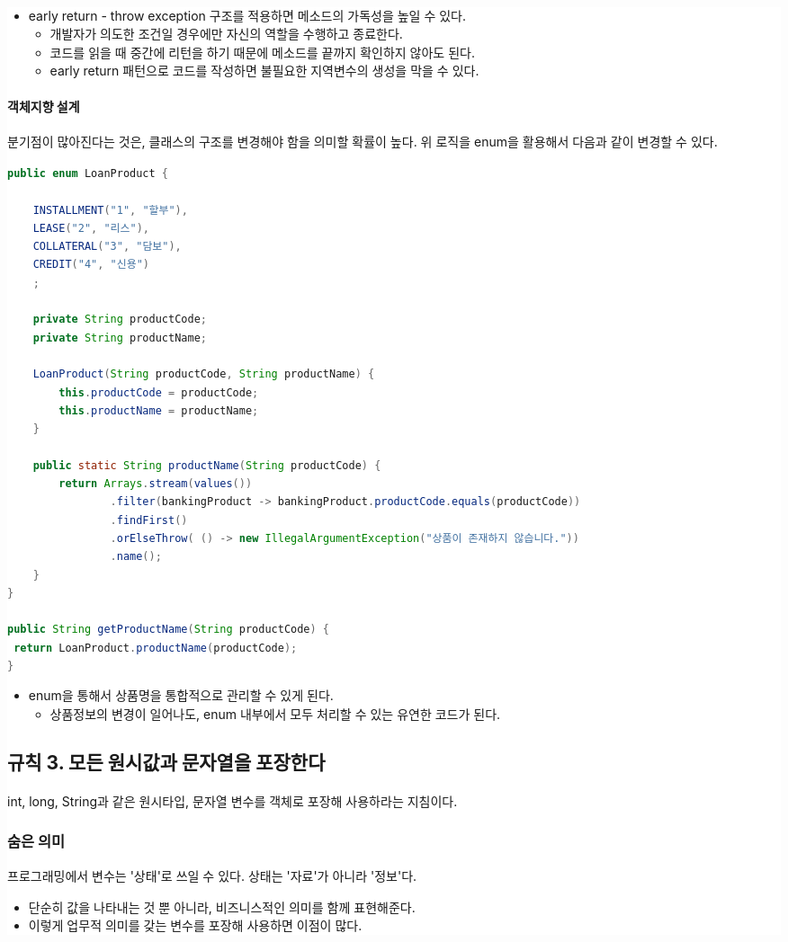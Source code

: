- early return - throw exception 구조를 적용하면 메소드의 가독성을 높일 수 있다.
  - 개발자가 의도한 조건일 경우에만 자신의 역할을 수행하고 종료한다.
  - 코드를 읽을 때 중간에 리턴을 하기 때문에 메소드를 끝까지 확인하지 않아도 된다.
  - early return 패턴으로 코드를 작성하면 불필요한 지역변수의 생성을 막을 수 있다.

#### 객체지향 설계

분기점이 많아진다는  것은, 클래스의 구조를 변경해야 함을 의미할 확률이 높다. 위 로직을 enum을 활용해서 다음과 같이 변경할 수 있다.

```java
public enum LoanProduct {

    INSTALLMENT("1", "할부"),
    LEASE("2", "리스"),
    COLLATERAL("3", "담보"),
    CREDIT("4", "신용")
    ;

    private String productCode;
    private String productName;

    LoanProduct(String productCode, String productName) {
        this.productCode = productCode;
        this.productName = productName;
    }

    public static String productName(String productCode) {
        return Arrays.stream(values())
                .filter(bankingProduct -> bankingProduct.productCode.equals(productCode))
                .findFirst()
                .orElseThrow( () -> new IllegalArgumentException("상품이 존재하지 않습니다."))
                .name();
    }
}

public String getProductName(String productCode) {
 return LoanProduct.productName(productCode);
}
```

- enum을 통해서 상품명을 통합적으로 관리할 수 있게 된다.
  - 상품정보의 변경이 일어나도, enum 내부에서 모두 처리할 수 있는 유연한 코드가 된다.

## 규칙 3. 모든 원시값과 문자열을 포장한다

int, long, String과 같은 원시타입, 문자열 변수를 객체로 포장해 사용하라는 지침이다.

### 숨은 의미

프로그래밍에서 변수는 '상태'로 쓰일 수 있다. 상태는 '자료'가 아니라 '정보'다.

- 단순히 값을 나타내는 것 뿐 아니라, 비즈니스적인 의미를 함께 표현해준다.
- 이렇게 업무적 의미를 갖는 변수를 포장해 사용하면 이점이 많다.
